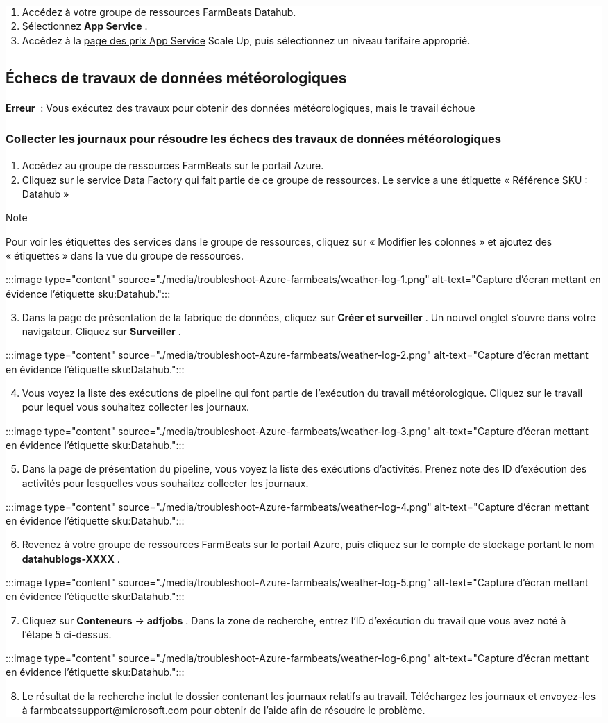 1. Accédez à votre groupe de ressources FarmBeats Datahub.
2. Sélectionnez **App Service** .  
3. Accédez à la [page des prix App Service](https://azure.microsoft.com/pricing/details/app-service/windows/) Scale Up, puis sélectionnez un niveau tarifaire approprié.

## <a name="weather-data-job-failures"></a>Échecs de travaux de données météorologiques

**Erreur**  : Vous exécutez des travaux pour obtenir des données météorologiques, mais le travail échoue

### <a name="collect-logs-to-troubleshoot-weather-data-job-failures"></a>Collecter les journaux pour résoudre les échecs des travaux de données météorologiques

1. Accédez au groupe de ressources FarmBeats sur le portail Azure.
2. Cliquez sur le service Data Factory qui fait partie de ce groupe de ressources. Le service a une étiquette « Référence SKU : Datahub »

> [!NOTE]
> Pour voir les étiquettes des services dans le groupe de ressources, cliquez sur « Modifier les colonnes » et ajoutez des « étiquettes » dans la vue du groupe de ressources.

:::image type="content" source="./media/troubleshoot-Azure-farmbeats/weather-log-1.png" alt-text="Capture d’écran mettant en évidence l’étiquette sku:Datahub.":::

3. Dans la page de présentation de la fabrique de données, cliquez sur **Créer et surveiller** . Un nouvel onglet s’ouvre dans votre navigateur. Cliquez sur **Surveiller** .

:::image type="content" source="./media/troubleshoot-Azure-farmbeats/weather-log-2.png" alt-text="Capture d’écran mettant en évidence l’étiquette sku:Datahub.":::

4. Vous voyez la liste des exécutions de pipeline qui font partie de l’exécution du travail météorologique. Cliquez sur le travail pour lequel vous souhaitez collecter les journaux.
 
:::image type="content" source="./media/troubleshoot-Azure-farmbeats/weather-log-3.png" alt-text="Capture d’écran mettant en évidence l’étiquette sku:Datahub.":::

5. Dans la page de présentation du pipeline, vous voyez la liste des exécutions d’activités. Prenez note des ID d’exécution des activités pour lesquelles vous souhaitez collecter les journaux.
 
:::image type="content" source="./media/troubleshoot-Azure-farmbeats/weather-log-4.png" alt-text="Capture d’écran mettant en évidence l’étiquette sku:Datahub.":::

6. Revenez à votre groupe de ressources FarmBeats sur le portail Azure, puis cliquez sur le compte de stockage portant le nom **datahublogs-XXXX** .
 
:::image type="content" source="./media/troubleshoot-Azure-farmbeats/weather-log-5.png" alt-text="Capture d’écran mettant en évidence l’étiquette sku:Datahub.":::

7. Cliquez sur **Conteneurs** -> **adfjobs** . Dans la zone de recherche, entrez l’ID d’exécution du travail que vous avez noté à l’étape 5 ci-dessus.
 
:::image type="content" source="./media/troubleshoot-Azure-farmbeats/weather-log-6.png" alt-text="Capture d’écran mettant en évidence l’étiquette sku:Datahub.":::

8. Le résultat de la recherche inclut le dossier contenant les journaux relatifs au travail. Téléchargez les journaux et envoyez-les à farmbeatssupport@microsoft.com pour obtenir de l’aide afin de résoudre le problème.

